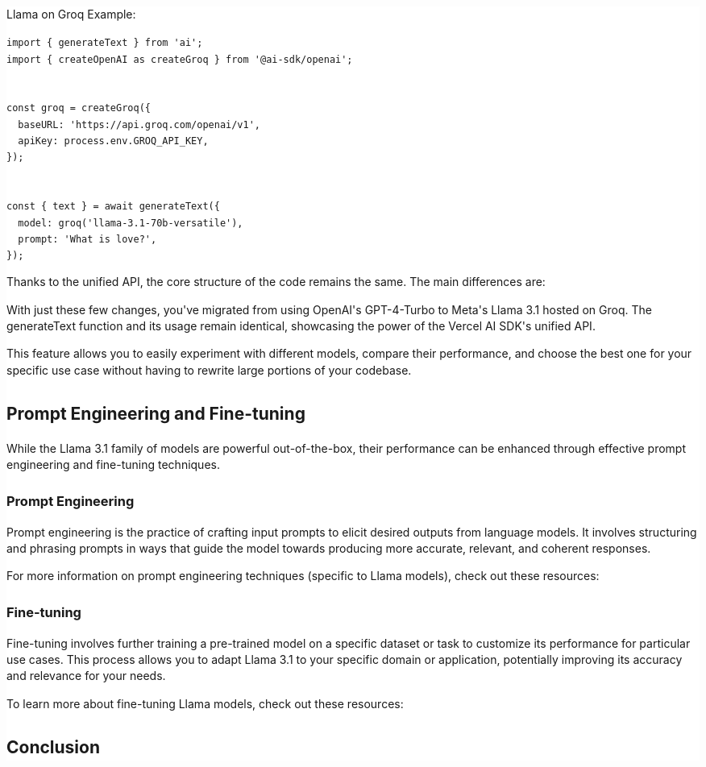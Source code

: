 Llama on Groq Example:

```tsx
import { generateText } from 'ai';
import { createOpenAI as createGroq } from '@ai-sdk/openai';


const groq = createGroq({
  baseURL: 'https://api.groq.com/openai/v1',
  apiKey: process.env.GROQ_API_KEY,
});


const { text } = await generateText({
  model: groq('llama-3.1-70b-versatile'),
  prompt: 'What is love?',
});
```

Thanks to the unified API, the core structure of the code remains the same. The main differences are:

With just these few changes, you've migrated from using OpenAI's GPT-4-Turbo to Meta's Llama 3.1 hosted on Groq. The generateText function and its usage remain identical, showcasing the power of the Vercel AI SDK's unified API.

This feature allows you to easily experiment with different models, compare their performance, and choose the best one for your specific use case without having to rewrite large portions of your codebase.

## Prompt Engineering and Fine-tuning

While the Llama 3.1 family of models are powerful out-of-the-box, their performance can be enhanced through effective prompt engineering and fine-tuning techniques.

### Prompt Engineering

Prompt engineering is the practice of crafting input prompts to elicit desired outputs from language models. It involves structuring and phrasing prompts in ways that guide the model towards producing more accurate, relevant, and coherent responses.

For more information on prompt engineering techniques (specific to Llama models), check out these resources:

### Fine-tuning

Fine-tuning involves further training a pre-trained model on a specific dataset or task to customize its performance for particular use cases. This process allows you to adapt Llama 3.1 to your specific domain or application, potentially improving its accuracy and relevance for your needs.

To learn more about fine-tuning Llama models, check out these resources:

## Conclusion
